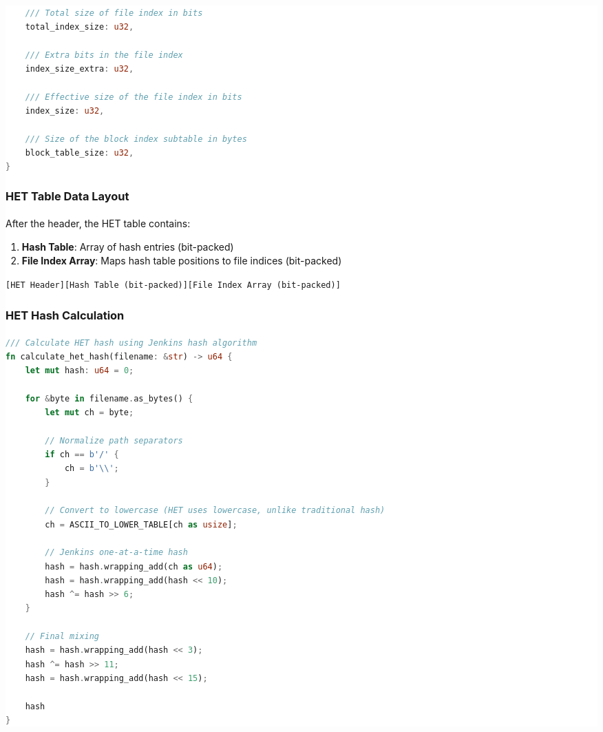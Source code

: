 ```rust
    /// Total size of file index in bits
    total_index_size: u32,

    /// Extra bits in the file index
    index_size_extra: u32,

    /// Effective size of the file index in bits
    index_size: u32,

    /// Size of the block index subtable in bytes
    block_table_size: u32,
}
```

### HET Table Data Layout

After the header, the HET table contains:

1. **Hash Table**: Array of hash entries (bit-packed)
2. **File Index Array**: Maps hash table positions to file indices (bit-packed)

```
[HET Header][Hash Table (bit-packed)][File Index Array (bit-packed)]
```

### HET Hash Calculation

```rust
/// Calculate HET hash using Jenkins hash algorithm
fn calculate_het_hash(filename: &str) -> u64 {
    let mut hash: u64 = 0;

    for &byte in filename.as_bytes() {
        let mut ch = byte;

        // Normalize path separators
        if ch == b'/' {
            ch = b'\\';
        }

        // Convert to lowercase (HET uses lowercase, unlike traditional hash)
        ch = ASCII_TO_LOWER_TABLE[ch as usize];

        // Jenkins one-at-a-time hash
        hash = hash.wrapping_add(ch as u64);
        hash = hash.wrapping_add(hash << 10);
        hash ^= hash >> 6;
    }

    // Final mixing
    hash = hash.wrapping_add(hash << 3);
    hash ^= hash >> 11;
    hash = hash.wrapping_add(hash << 15);

    hash
}
```
